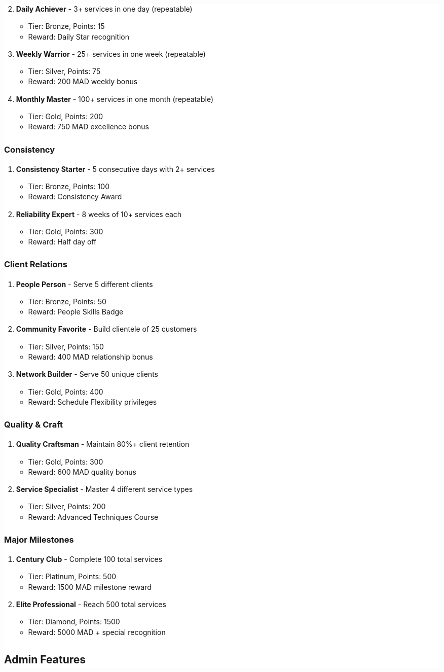 2. **Daily Achiever** - 3+ services in one day (repeatable)
   - Tier: Bronze, Points: 15
   - Reward: Daily Star recognition

3. **Weekly Warrior** - 25+ services in one week (repeatable)
   - Tier: Silver, Points: 75
   - Reward: 200 MAD weekly bonus

4. **Monthly Master** - 100+ services in one month (repeatable)
   - Tier: Gold, Points: 200
   - Reward: 750 MAD excellence bonus

### Consistency
1. **Consistency Starter** - 5 consecutive days with 2+ services
   - Tier: Bronze, Points: 100
   - Reward: Consistency Award

2. **Reliability Expert** - 8 weeks of 10+ services each
   - Tier: Gold, Points: 300
   - Reward: Half day off

### Client Relations
1. **People Person** - Serve 5 different clients
   - Tier: Bronze, Points: 50
   - Reward: People Skills Badge

2. **Community Favorite** - Build clientele of 25 customers
   - Tier: Silver, Points: 150
   - Reward: 400 MAD relationship bonus

3. **Network Builder** - Serve 50 unique clients
   - Tier: Gold, Points: 400
   - Reward: Schedule Flexibility privileges

### Quality & Craft
1. **Quality Craftsman** - Maintain 80%+ client retention
   - Tier: Gold, Points: 300
   - Reward: 600 MAD quality bonus

2. **Service Specialist** - Master 4 different service types
   - Tier: Silver, Points: 200
   - Reward: Advanced Techniques Course

### Major Milestones
1. **Century Club** - Complete 100 total services
   - Tier: Platinum, Points: 500
   - Reward: 1500 MAD milestone reward

2. **Elite Professional** - Reach 500 total services
   - Tier: Diamond, Points: 1500
   - Reward: 5000 MAD + special recognition

## Admin Features
